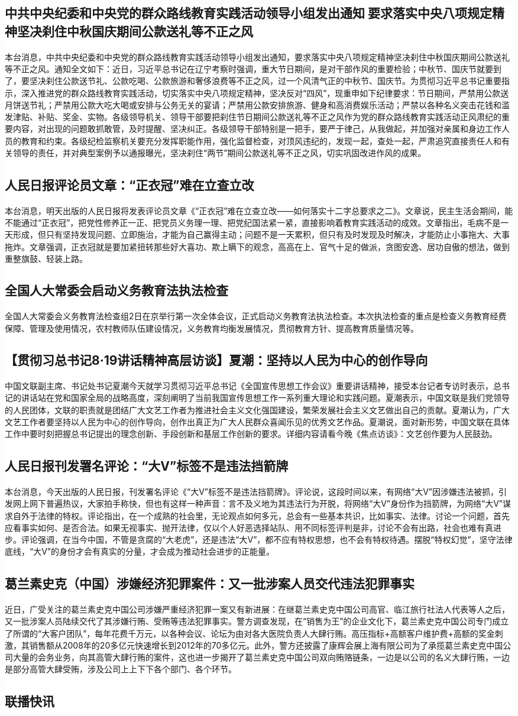 ## 中共中央纪委和中央党的群众路线教育实践活动领导小组发出通知 要求落实中央八项规定精神坚决刹住中秋国庆期间公款送礼等不正之风


本台消息，中共中央纪委和中央党的群众路线教育实践活动领导小组发出通知，要求落实中央八项规定精神坚决刹住中秋国庆期间公款送礼等不正之风。通知全文如下：近日，习近平总书记在辽宁考察时强调，重大节日期间，是对干部作风的重要检验；中秋节、国庆节就要到了，要坚决刹住公款送节礼、公款吃喝、公款旅游和奢侈浪费等不正之风，过一个风清气正的中秋节、国庆节。为贯彻习近平总书记重要指示，深入推进党的群众路线教育实践活动，切实落实中央八项规定精神，坚决反对“四风”，现重申如下纪律要求：节日期间，严禁用公款送月饼送节礼；严禁用公款大吃大喝或安排与公务无关的宴请；严禁用公款安排旅游、健身和高消费娱乐活动；严禁以各种名义突击花钱和滥发津贴、补贴、奖金、实物。各级领导机关、领导干部要把刹住节日期间公款送礼等不正之风作为党的群众路线教育实践活动正风肃纪的重要内容，对出现的问题敢抓敢管，及时提醒、坚决纠正。各级领导干部特别是一把手，要严于律己，从我做起，并加强对亲属和身边工作人员的教育和约束。各级纪检监察机关要充分发挥职能作用，强化监督检查，对顶风违纪的，发现一起，查处一起，严肃追究直接责任人和有关领导的责任，并对典型案例予以通报曝光，坚决刹住“两节”期间公款送礼等不正之风，切实巩固改进作风的成果。


## 人民日报评论员文章：“正衣冠”难在立查立改


本台消息，明天出版的人民日报将发表评论员文章《“正衣冠”难在立查立改——如何落实十二字总要求之二》。文章说，民主生活会期间，能不能通过“正衣冠”，把党性修养正一正、把党员义务理一理、把党纪国法紧一紧，直接影响着教育实践活动的成效。文章指出，毛病不是一天形成，但只有坚持发现问题、立即施治，才能为自己赢得主动；问题不是一天累积，但只有及时发现及时解决，才能防止小事拖大、大事拖炸。文章强调，正衣冠就是要加紧扭转那些好大喜功、欺上瞒下的观念，高高在上、官气十足的做派，贪图安逸、居功自傲的想法，做到重整旗鼓、轻装上路。


## 全国人大常委会启动义务教育法执法检查


全国人大常委会义务教育法检查组2日在京举行第一次全体会议，正式启动义务教育法执法检查。本次执法检查的重点是检查义务教育经费保障、管理及使用情况，农村教师队伍建设情况，义务教育均衡发展情况，贯彻教育方针、提高教育质量情况等。


## 【贯彻习总书记8·19讲话精神高层访谈】夏潮：坚持以人民为中心的创作导向


中国文联副主席、书记处书记夏潮今天就学习贯彻习近平总书记《全国宣传思想工作会议》重要讲话精神，接受本台记者专访时表示，总书记的讲话站在党和国家全局的战略高度，深刻阐明了当前我国宣传思想工作一系列重大理论和实践问题。夏潮表示，中国文联是我们党领导的人民团体，文联的职责就是团结广大文艺工作者为推进社会主义文化强国建设，繁荣发展社会主义文艺做出自己的贡献。夏潮认为，广大文艺工作者要坚持以人民为中心的创作导向，创作出真正为广大人民群众喜闻乐见的优秀文艺作品。夏潮说，面对新形势，中国文联在具体工作中要时刻把握总书记提出的理念创新、手段创新和基层工作创新的要求。详细内容请看今晚《焦点访谈》：文艺创作要为人民鼓劲。


## 人民日报刊发署名评论：“大V”标签不是违法挡箭牌


本台消息，今天出版的人民日报，刊发署名评论《“大V”标签不是违法挡箭牌》。评论说，这段时间以来，有网络“大V”因涉嫌违法被抓，引发网上网下普遍热议，大家拍手称快，但也有这样一种声音：言不及义地为其违法行为开脱，将网络“大V”身份作为挡箭牌，为网络“大V”谋求自外于法律的特权。评论指出，在一个成熟的社会里，无论观点如何多元，总会有一些基本共识，比如事实、法律。讨论一个问题，首先应看事实如何、是否合法。如果无视事实、抛开法律，仅以个人好恶选择站队、用不同标签评判是非，讨论不会有出路，社会也难有真进步。评论强调，在当今中国，不管是贪腐的“大老虎”，还是违法“大V”，都不应有特权思想，也不会有特权待遇。摆脱“特权幻觉”，坚守法律底线，“大V”的身份才会有真实的分量，才会成为推动社会进步的正能量。


## 葛兰素史克（中国）涉嫌经济犯罪案件：又一批涉案人员交代违法犯罪事实


近日，广受关注的葛兰素史克中国公司涉嫌严重经济犯罪一案又有新进展：在继葛兰素史克中国公司高官、临江旅行社法人代表等人之后，又一批涉案人员陆续交代了其涉嫌行贿、受贿等违法犯罪事实。警方调查发现，在“销售为王”的企业文化下，葛兰素史克中国公司专门成立了所谓的“大客户团队”，每年花费千万元，以各种会议、论坛为由对各大医院负责人大肆行贿。高压指标+高额客户维护费+高额的奖金刺激，其销售额从2008年的20多亿元快速增长到2012年的70多亿元。此外，警方还披露了康辉会展上海有限公司为了承揽葛兰素史克中国公司大量的会务业务，向其高管大肆行贿的案件，这也进一步揭开了葛兰素史克中国公司双向贿赂链条，一边是以公司的名义大肆行贿，一边是部分高管大肆受贿，涉及公司上上下下各个部门、各个环节。


## 联播快讯
